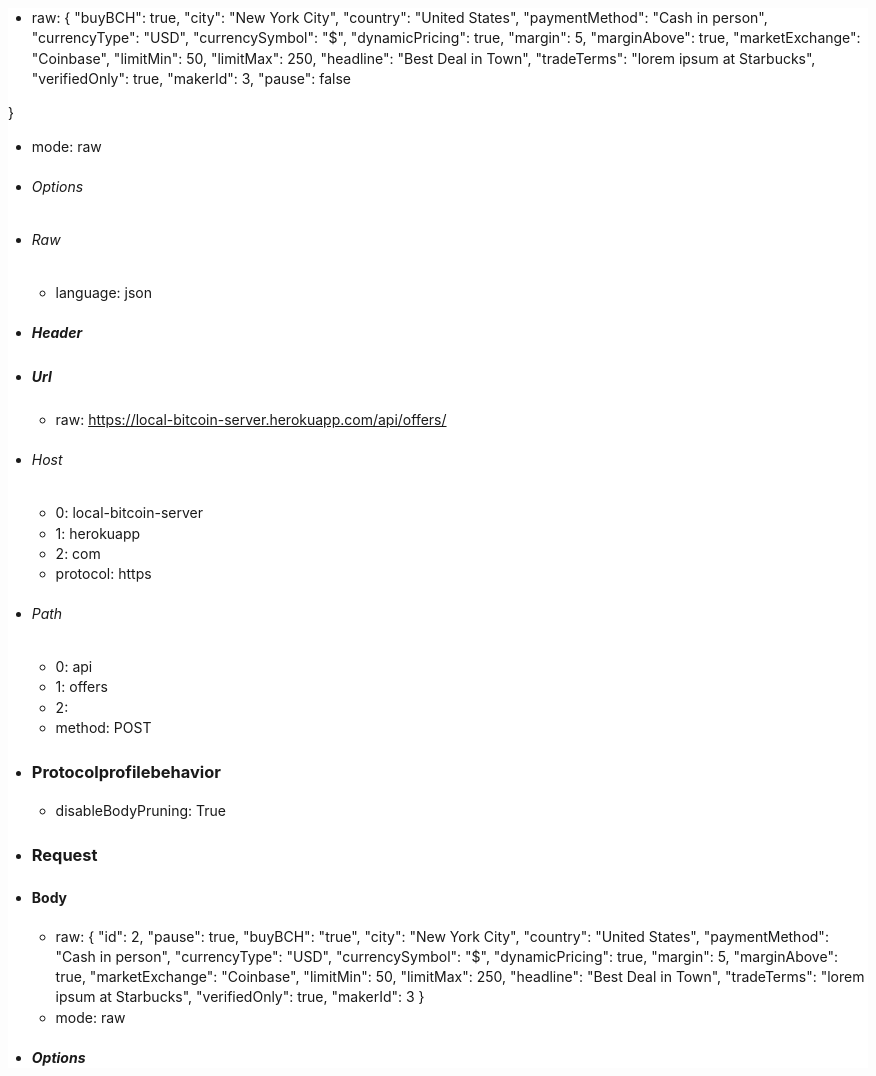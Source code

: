 
  - raw: {
    "buyBCH": true,
    "city": "New York City",
    "country": "United States",
    "paymentMethod": "Cash in person",
    "currencyType": "USD",
    "currencySymbol": "\$",
    "dynamicPricing": true,
    "margin": 5,
    "marginAbove": true,
    "marketExchange": "Coinbase",
    "limitMin": 50,
    "limitMax": 250,
    "headline": "Best Deal in Town",
    "tradeTerms": "lorem ipsum at Starbucks",
    "verifiedOnly": true,
    "makerId": 3,
    "pause": false

}

- mode: raw
- ###### Options
- ###### Raw
  - language: json
- ##### Header
- ##### Url
  - raw: https://local-bitcoin-server.herokuapp.com/api/offers/
- ###### Host
  - 0: local-bitcoin-server
  - 1: herokuapp
  - 2: com
  - protocol: https
- ###### Path
  - 0: api
  - 1: offers
  - 2:
  - method: POST
- ### Protocolprofilebehavior
  - disableBodyPruning: True
- ### Request
- #### Body
  - raw: {
    "id": 2,
    "pause": true,
    "buyBCH": "true",
    "city": "New York City",
    "country": "United States",
    "paymentMethod": "Cash in person",
    "currencyType": "USD",
    "currencySymbol": "\$",
    "dynamicPricing": true,
    "margin": 5,
    "marginAbove": true,
    "marketExchange": "Coinbase",
    "limitMin": 50,
    "limitMax": 250,
    "headline": "Best Deal in Town",
    "tradeTerms": "lorem ipsum at Starbucks",
    "verifiedOnly": true,
    "makerId": 3
    }
  - mode: raw
- ##### Options